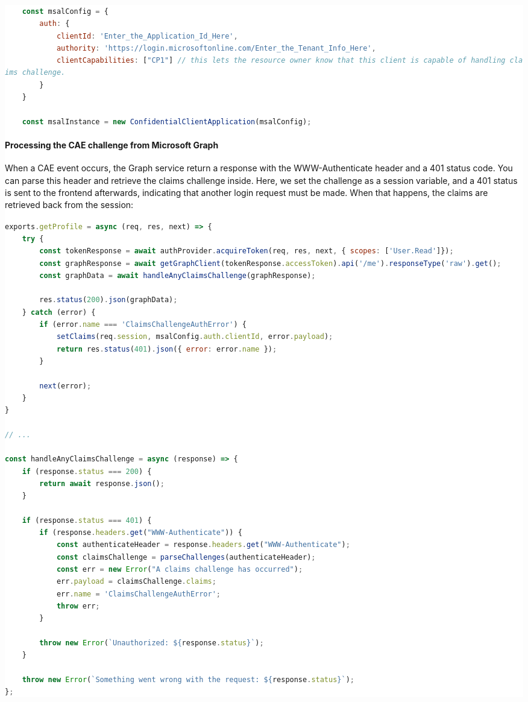 ```javascript
    const msalConfig = {
        auth: {
            clientId: 'Enter_the_Application_Id_Here', 
            authority: 'https://login.microsoftonline.com/Enter_the_Tenant_Info_Here',
            clientCapabilities: ["CP1"] // this lets the resource owner know that this client is capable of handling claims challenge.
        }
    }

    const msalInstance = new ConfidentialClientApplication(msalConfig);
```

#### Processing the CAE challenge from Microsoft Graph

When a CAE event occurs, the Graph service return a response with the WWW-Authenticate header and a 401 status code. You can parse this header and retrieve the claims challenge inside. Here, we set the challenge as a session variable, and a 401 status is sent to the frontend afterwards, indicating that another login request must be made. When that happens, the claims are retrieved back from the session:

```javascript
exports.getProfile = async (req, res, next) => {
    try {
        const tokenResponse = await authProvider.acquireToken(req, res, next, { scopes: ['User.Read']});
        const graphResponse = await getGraphClient(tokenResponse.accessToken).api('/me').responseType('raw').get();
        const graphData = await handleAnyClaimsChallenge(graphResponse);

        res.status(200).json(graphData);
    } catch (error) {
        if (error.name === 'ClaimsChallengeAuthError') {
            setClaims(req.session, msalConfig.auth.clientId, error.payload);
            return res.status(401).json({ error: error.name });
        }

        next(error);
    }
}

// ...

const handleAnyClaimsChallenge = async (response) => {
    if (response.status === 200) {
        return await response.json();
    }

    if (response.status === 401) {
        if (response.headers.get("WWW-Authenticate")) {
            const authenticateHeader = response.headers.get("WWW-Authenticate");
            const claimsChallenge = parseChallenges(authenticateHeader);
            const err = new Error("A claims challenge has occurred");
            err.payload = claimsChallenge.claims;
            err.name = 'ClaimsChallengeAuthError';
            throw err;
        }

        throw new Error(`Unauthorized: ${response.status}`);
    }

    throw new Error(`Something went wrong with the request: ${response.status}`);
};
```

